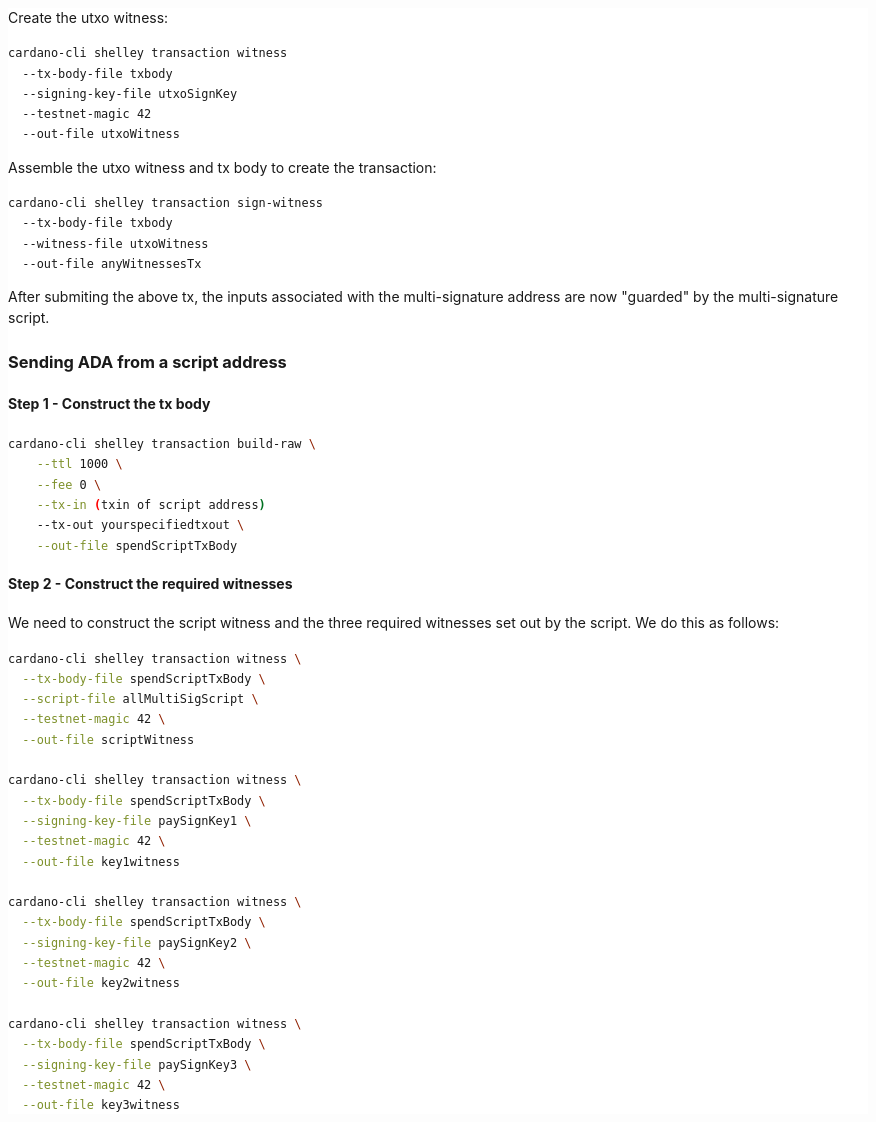 Create the utxo witness:

```bash
cardano-cli shelley transaction witness
  --tx-body-file txbody
  --signing-key-file utxoSignKey
  --testnet-magic 42
  --out-file utxoWitness
```

Assemble the utxo witness and tx body to create the transaction:

```bash
cardano-cli shelley transaction sign-witness
  --tx-body-file txbody
  --witness-file utxoWitness
  --out-file anyWitnessesTx
```

After submiting the above tx, the inputs associated with the multi-signature address are now "guarded" by the multi-signature script.

### Sending ADA from a script address

#### Step 1 - Construct the tx body

```bash
cardano-cli shelley transaction build-raw \
    --ttl 1000 \
    --fee 0 \
    --tx-in (txin of script address)
    --tx-out yourspecifiedtxout \
    --out-file spendScriptTxBody
```

#### Step 2 - Construct the required witnesses

We need to construct the script witness and the three required witnesses set out by the script. We do this as follows:

```bash
cardano-cli shelley transaction witness \
  --tx-body-file spendScriptTxBody \
  --script-file allMultiSigScript \
  --testnet-magic 42 \
  --out-file scriptWitness

cardano-cli shelley transaction witness \
  --tx-body-file spendScriptTxBody \
  --signing-key-file paySignKey1 \
  --testnet-magic 42 \
  --out-file key1witness

cardano-cli shelley transaction witness \
  --tx-body-file spendScriptTxBody \
  --signing-key-file paySignKey2 \
  --testnet-magic 42 \
  --out-file key2witness

cardano-cli shelley transaction witness \
  --tx-body-file spendScriptTxBody \
  --signing-key-file paySignKey3 \
  --testnet-magic 42 \
  --out-file key3witness

```
